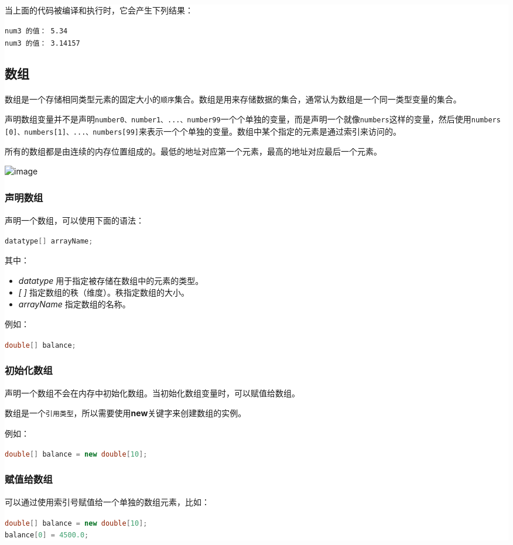 当上面的代码被编译和执行时，它会产生下列结果：

```
num3 的值： 5.34
num3 的值： 3.14157
```

## 数组

数组是一个存储相同类型元素的固定大小的`顺序`集合。数组是用来存储数据的集合，通常认为数组是一个同一类型变量的集合。

声明数组变量并不是声明`number0、number1、...、number99`一个个单独的变量，而是声明一个就像`numbers`这样的变量，然后使用`numbers[0]、numbers[1]、...、numbers[99]`来表示一个个单独的变量。数组中某个指定的元素是通过索引来访问的。

所有的数组都是由连续的内存位置组成的。最低的地址对应第一个元素，最高的地址对应最后一个元素。

![image](https://www.runoob.com/wp-content/uploads/2014/04/arrays.jpg)

### 声明数组

声明一个数组，可以使用下面的语法：

```c#
datatype[] arrayName;
```

其中：

- *datatype* 用于指定被存储在数组中的元素的类型。
- *[ ]* 指定数组的秩（维度）。秩指定数组的大小。
- *arrayName* 指定数组的名称。

例如：

```c#
double[] balance;
```

### 初始化数组

声明一个数组不会在内存中初始化数组。当初始化数组变量时，可以赋值给数组。

数组是一个`引用类型`，所以需要使用**new**关键字来创建数组的实例。

例如：

```c#
double[] balance = new double[10];
```

### 赋值给数组

可以通过使用索引号赋值给一个单独的数组元素，比如：

```c#
double[] balance = new double[10];
balance[0] = 4500.0;
```

